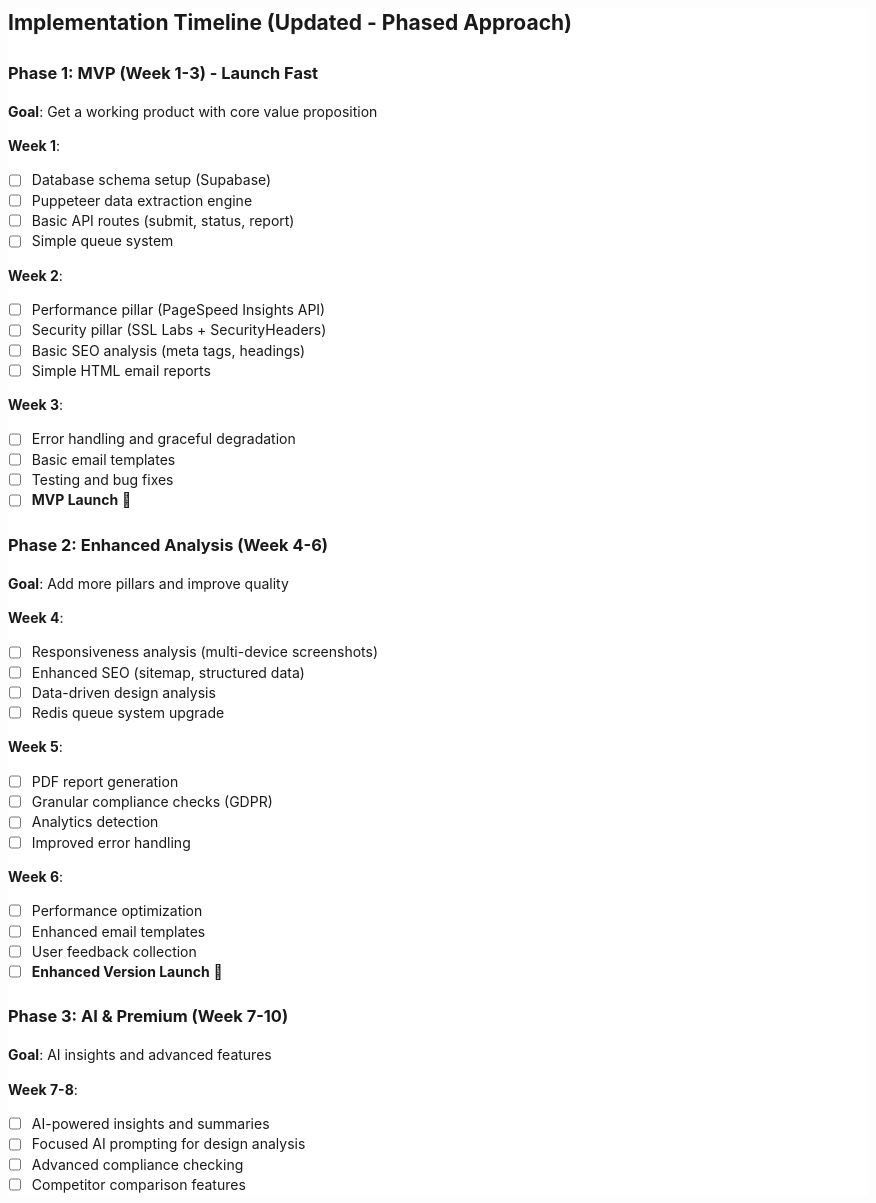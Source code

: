 ## Implementation Timeline (Updated - Phased Approach)

### Phase 1: MVP (Week 1-3) - Launch Fast
**Goal**: Get a working product with core value proposition

**Week 1**:
- [ ] Database schema setup (Supabase)
- [ ] Puppeteer data extraction engine
- [ ] Basic API routes (submit, status, report)
- [ ] Simple queue system

**Week 2**:
- [ ] Performance pillar (PageSpeed Insights API)
- [ ] Security pillar (SSL Labs + SecurityHeaders)
- [ ] Basic SEO analysis (meta tags, headings)
- [ ] Simple HTML email reports

**Week 3**:
- [ ] Error handling and graceful degradation
- [ ] Basic email templates
- [ ] Testing and bug fixes
- [ ] **MVP Launch** 🚀

### Phase 2: Enhanced Analysis (Week 4-6)
**Goal**: Add more pillars and improve quality

**Week 4**:
- [ ] Responsiveness analysis (multi-device screenshots)
- [ ] Enhanced SEO (sitemap, structured data)
- [ ] Data-driven design analysis
- [ ] Redis queue system upgrade

**Week 5**:
- [ ] PDF report generation
- [ ] Granular compliance checks (GDPR)
- [ ] Analytics detection
- [ ] Improved error handling

**Week 6**:
- [ ] Performance optimization
- [ ] Enhanced email templates
- [ ] User feedback collection
- [ ] **Enhanced Version Launch** 🎯

### Phase 3: AI & Premium (Week 7-10)
**Goal**: AI insights and advanced features

**Week 7-8**:
- [ ] AI-powered insights and summaries
- [ ] Focused AI prompting for design analysis
- [ ] Advanced compliance checking
- [ ] Competitor comparison features
